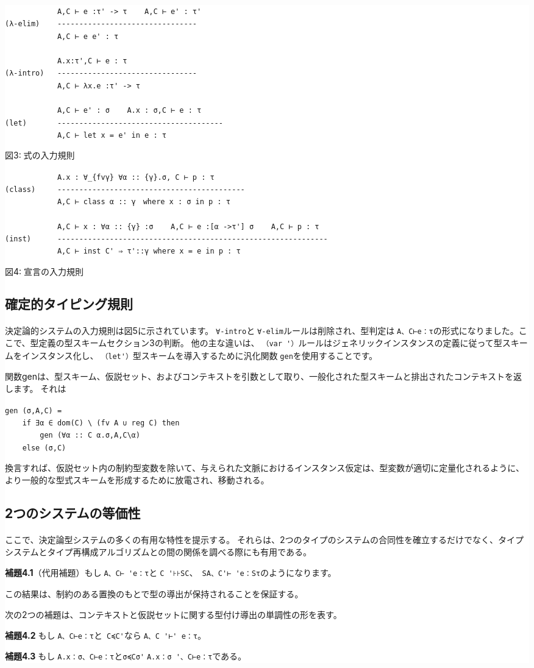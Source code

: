                 A,C ⊢ e :τ' -> τ    A,C ⊢ e' : τ'
    (λ-elim)    --------------------------------
                A,C ⊢ e e' : τ

                A.x:τ',C ⊢ e : τ
    (λ-intro)   --------------------------------
                A,C ⊢ λx.e :τ' -> τ

                A,C ⊢ e' : σ    A.x : σ,C ⊢ e : τ
    (let)       --------------------------------------
                A,C ⊢ let x = e' in e : τ

図3: 式の入力規則

                A.x : ∀_{fvγ} ∀α :: {γ}.σ, C ⊢ p : τ
    (class)     -------------------------------------------
                A,C ⊢ class α :: γ　where x : σ in p : τ

                A,C ⊢ x : ∀α :: {γ} :σ    A,C ⊢ e :[α ->τ'] σ    A,C ⊢ p : τ
    (inst)      --------------------------------------------------------------
                A,C ⊢ inst C' ⇒ τ'::γ where x = e in p : τ

図4: 宣言の入力規則

## 確定的タイピング規則

決定論的システムの入力規則は図5に示されています。
``∀-intro``と ``∀-elim``ルールは削除され、型判定は `A、C⊢e：τ`の形式になりました。ここで、型定義の型スキームセクション3の判断。
他の主な違いは、 `（var '）`ルールはジェネリックインスタンスの定義に従って型スキームをインスタンス化し、 `（let'）`型スキームを導入するために汎化関数 `gen`を使用することです。

関数genは、型スキーム、仮説セット、およびコンテキストを引数として取り、一般化された型スキームと排出されたコンテキストを返します。
それは

    gen (σ,A,C) =
        if ∃α ∈ dom(C) \ (fv A ∪ reg C) then
            gen (∀α :: C α.σ,A,C\α)
        else (σ,C)

換言すれば、仮説セット内の制約型変数を除いて、与えられた文脈におけるインスタンス仮定は、型変数が適切に定量化されるように、より一般的な型式スキームを形成するために放電され、移動される。

## 2つのシステムの等価性

ここで、決定論型システムの多くの有用な特性を提示する。
それらは、2つのタイプのシステムの合同性を確立するだけでなく、タイプシステムとタイプ再構成アルゴリズムとの間の関係を調べる際にも有用である。

**補題4.1**（代用補題）もし `A、C⊢ 'e：τ`と
`C '⊦⊦SC`、` SA、C'⊢ 'e：Sτ`のようになります。

この結果は、制約のある置換のもとで型の導出が保持されることを保証する。

次の2つの補題は、コンテキストと仮説セットに関する型付け導出の単調性の形を表す。

**補題4.2** もし `A、C⊢e：τ`と` C≼C'`なら `A、C '⊢' e：τ`。

**補題4.3** もし `A.x：σ、C⊢e：τ`と`σ≼Cσ'`
`A.x：σ '、C⊢e：τ`である。
